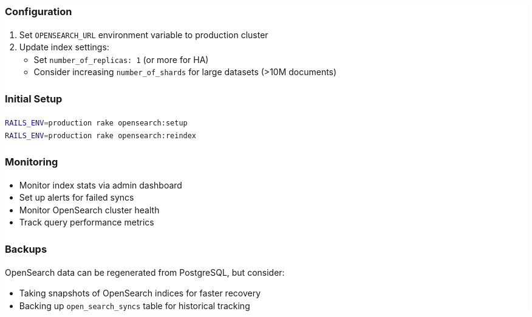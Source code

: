 ### Configuration

1. Set `OPENSEARCH_URL` environment variable to production cluster
2. Update index settings:
   - Set `number_of_replicas: 1` (or more for HA)
   - Consider increasing `number_of_shards` for large datasets (>10M documents)

### Initial Setup

```bash
RAILS_ENV=production rake opensearch:setup
RAILS_ENV=production rake opensearch:reindex
```

### Monitoring

- Monitor index stats via admin dashboard
- Set up alerts for failed syncs
- Monitor OpenSearch cluster health
- Track query performance metrics

### Backups

OpenSearch data can be regenerated from PostgreSQL, but consider:
- Taking snapshots of OpenSearch indices for faster recovery
- Backing up `open_search_syncs` table for historical tracking
